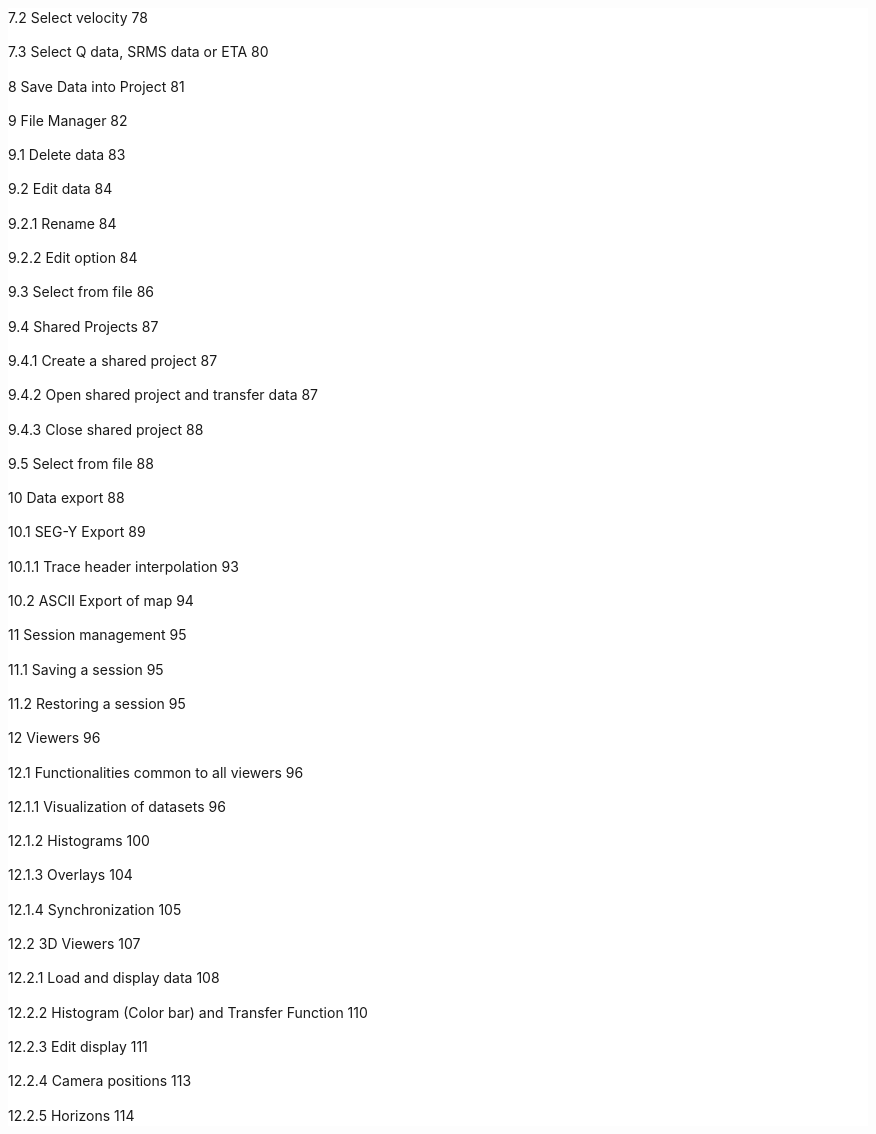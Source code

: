 7.2 Select velocity 78

7.3 Select Q data, SRMS data or ETA 80

8 Save Data into Project 81

9 File Manager 82

9.1 Delete data 83

9.2 Edit data 84

9.2.1 Rename 84

9.2.2 Edit option 84

9.3 Select from file 86

9.4 Shared Projects 87

9.4.1 Create a shared project 87

9.4.2 Open shared project and transfer data 87

9.4.3 Close shared project 88

9.5 Select from file 88

10 Data export 88

10.1 SEG-Y Export 89

10.1.1 Trace header interpolation 93

10.2 ASCII Export of map 94

11 Session management 95

11.1 Saving a session 95

11.2 Restoring a session 95

12 Viewers 96

12.1 Functionalities common to all viewers 96

12.1.1 Visualization of datasets 96

12.1.2 Histograms 100

12.1.3 Overlays 104

12.1.4 Synchronization 105

12.2 3D Viewers 107

12.2.1 Load and display data 108

12.2.2 Histogram (Color bar) and Transfer Function 110

12.2.3 Edit display 111

12.2.4 Camera positions 113

12.2.5 Horizons 114
